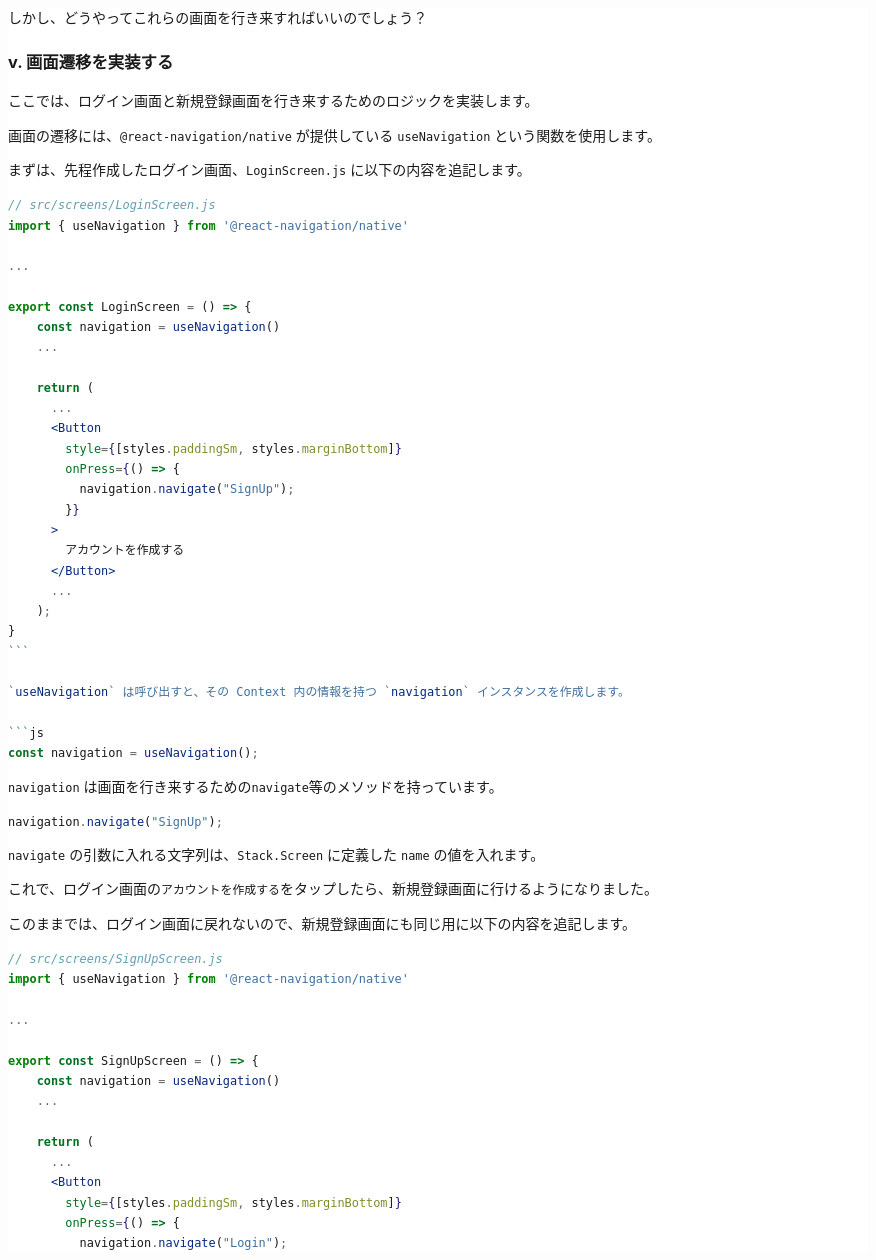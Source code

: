 しかし、どうやってこれらの画面を行き来すればいいのでしょう？

### v. 画面遷移を実装する

ここでは、ログイン画面と新規登録画面を行き来するためのロジックを実装します。

画面の遷移には、`@react-navigation/native` が提供している `useNavigation` という関数を使用します。

まずは、先程作成したログイン画面、`LoginScreen.js` に以下の内容を追記します。

````jsx
// src/screens/LoginScreen.js
import { useNavigation } from '@react-navigation/native'

...

export const LoginScreen = () => {
    const navigation = useNavigation()
    ...

    return (
      ...
      <Button
        style={[styles.paddingSm, styles.marginBottom]}
        onPress={() => {
          navigation.navigate("SignUp");
        }}
      >
        アカウントを作成する
      </Button>
      ...
    );
}
```

`useNavigation` は呼び出すと、その Context 内の情報を持つ `navigation` インスタンスを作成します。

```js
const navigation = useNavigation();
````

`navigation` は画面を行き来するための`navigate`等のメソッドを持っています。

```js
navigation.navigate("SignUp");
```

`navigate` の引数に入れる文字列は、`Stack.Screen` に定義した `name` の値を入れます。

これで、ログイン画面の`アカウントを作成する`をタップしたら、新規登録画面に行けるようになりました。

このままでは、ログイン画面に戻れないので、新規登録画面にも同じ用に以下の内容を追記します。

```jsx
// src/screens/SignUpScreen.js
import { useNavigation } from '@react-navigation/native'

...

export const SignUpScreen = () => {
    const navigation = useNavigation()
    ...

    return (
      ...
      <Button
        style={[styles.paddingSm, styles.marginBottom]}
        onPress={() => {
          navigation.navigate("Login");
```